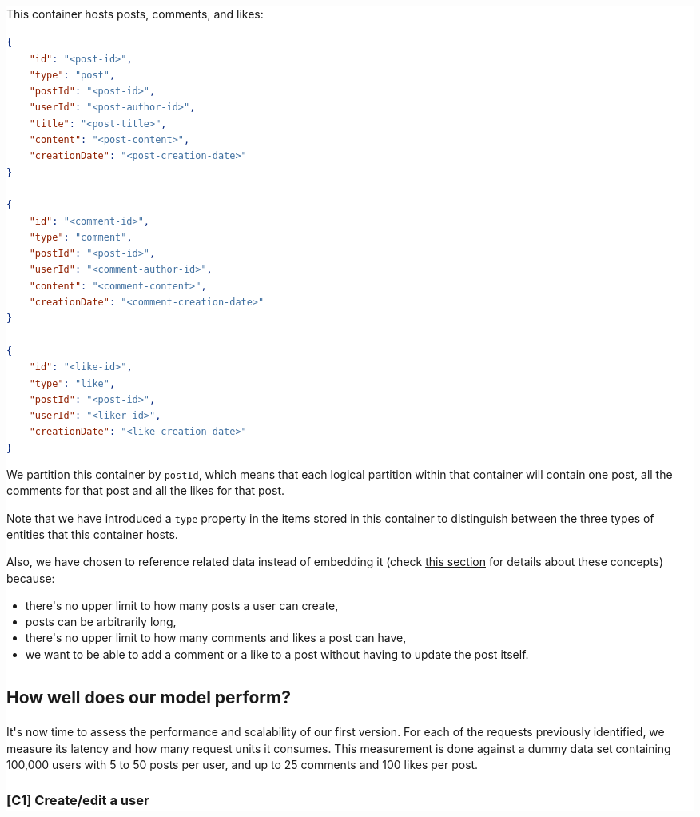 This container hosts posts, comments, and likes:

```json
{
    "id": "<post-id>",
    "type": "post",
    "postId": "<post-id>",
    "userId": "<post-author-id>",
    "title": "<post-title>",
    "content": "<post-content>",
    "creationDate": "<post-creation-date>"
}

{
    "id": "<comment-id>",
    "type": "comment",
    "postId": "<post-id>",
    "userId": "<comment-author-id>",
    "content": "<comment-content>",
    "creationDate": "<comment-creation-date>"
}

{
    "id": "<like-id>",
    "type": "like",
    "postId": "<post-id>",
    "userId": "<liker-id>",
    "creationDate": "<like-creation-date>"
}
```

We partition this container by `postId`, which means that each logical partition within that container will contain one post, all the comments for that post and all the likes for that post.

Note that we have introduced a `type` property in the items stored in this container to distinguish between the three types of entities that this container hosts.

Also, we have chosen to reference related data instead of embedding it (check [this section](modeling-data.md) for details about these concepts) because:

- there's no upper limit to how many posts a user can create,
- posts can be arbitrarily long,
- there's no upper limit to how many comments and likes a post can have,
- we want to be able to add a comment or a like to a post without having to update the post itself.

## How well does our model perform?

It's now time to assess the performance and scalability of our first version. For each of the requests previously identified, we measure its latency and how many request units it consumes. This measurement is done against a dummy data set containing 100,000 users with 5 to 50 posts per user, and up to 25 comments and 100 likes per post.

### [C1] Create/edit a user
